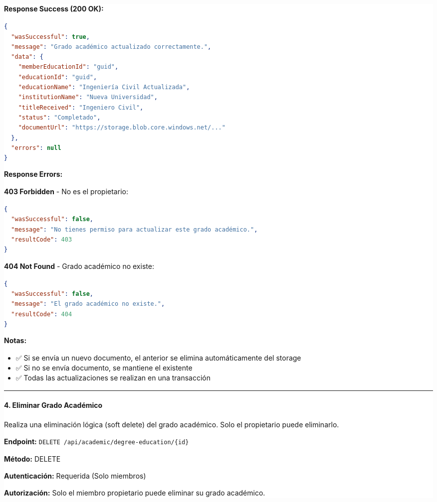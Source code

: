 **Response Success (200 OK):**
```json
{
  "wasSuccessful": true,
  "message": "Grado académico actualizado correctamente.",
  "data": {
    "memberEducationId": "guid",
    "educationId": "guid",
    "educationName": "Ingeniería Civil Actualizada",
    "institutionName": "Nueva Universidad",
    "titleReceived": "Ingeniero Civil",
    "status": "Completado",
    "documentUrl": "https://storage.blob.core.windows.net/..."
  },
  "errors": null
}
```

**Response Errors:**

**403 Forbidden** - No es el propietario:
```json
{
  "wasSuccessful": false,
  "message": "No tienes permiso para actualizar este grado académico.",
  "resultCode": 403
}
```

**404 Not Found** - Grado académico no existe:
```json
{
  "wasSuccessful": false,
  "message": "El grado académico no existe.",
  "resultCode": 404
}
```

**Notas:**
- ✅ Si se envía un nuevo documento, el anterior se elimina automáticamente del storage
- ✅ Si no se envía documento, se mantiene el existente
- ✅ Todas las actualizaciones se realizan en una transacción

---

#### 4. Eliminar Grado Académico

Realiza una eliminación lógica (soft delete) del grado académico. Solo el propietario puede eliminarlo.

**Endpoint:** `DELETE /api/academic/degree-education/{id}`

**Método:** DELETE

**Autenticación:** Requerida (Solo miembros)

**Autorización:** Solo el miembro propietario puede eliminar su grado académico.
